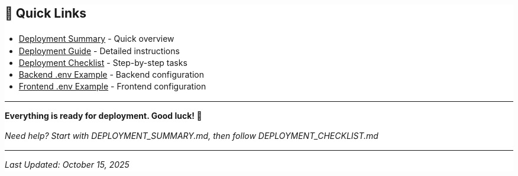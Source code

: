 
## 📌 Quick Links

- [Deployment Summary](./DEPLOYMENT_SUMMARY.md) - Quick overview
- [Deployment Guide](./DEPLOYMENT_GUIDE.md) - Detailed instructions
- [Deployment Checklist](./DEPLOYMENT_CHECKLIST.md) - Step-by-step tasks
- [Backend .env Example](./backend/.env.example) - Backend configuration
- [Frontend .env Example](./frontend/.env.local.example) - Frontend configuration

---

**Everything is ready for deployment. Good luck! 🚀**

*Need help? Start with DEPLOYMENT_SUMMARY.md, then follow DEPLOYMENT_CHECKLIST.md*

---

*Last Updated: October 15, 2025*

